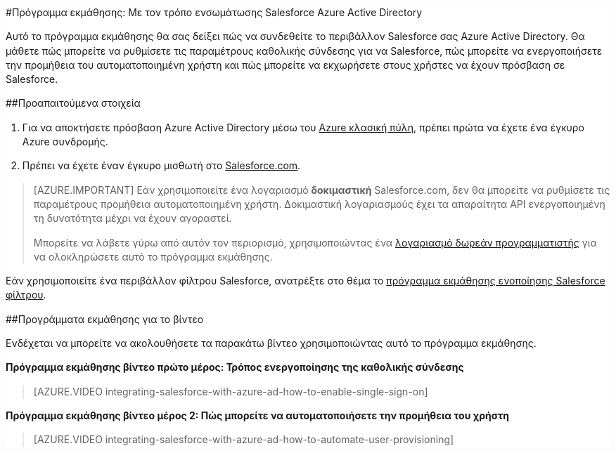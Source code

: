 <properties
    pageTitle="Πρόγραμμα εκμάθησης: Ενοποίηση καταλόγου Azure Active Directory με Salesforce | Microsoft Azure"
    description="Μάθετε πώς μπορείτε να χρησιμοποιήσετε Salesforce με Azure Active Directory για την ενεργοποίηση της καθολικής σύνδεσης, αυτοματοποιημένη προμήθεια και άλλα!"
    services="active-directory"
    documentationCenter=""
    authors="asmalser-msft"
    manager="femila"
    editor=""/>

<tags
    ms.service="active-directory"
    ms.devlang="na"
    ms.topic="article"
    ms.tgt_pltfrm="na"
    ms.workload="identity"
    ms.date="05/16/2016"
    ms.author="asmalser-msft"/>

#<a name="tutorial-how-to-integrate-salesforce-with-azure-active-directory"></a>Πρόγραμμα εκμάθησης: Με τον τρόπο ενσωμάτωσης Salesforce Azure Active Directory

Αυτό το πρόγραμμα εκμάθησης θα σας δείξει πώς να συνδεθείτε το περιβάλλον Salesforce σας Azure Active Directory. Θα μάθετε πώς μπορείτε να ρυθμίσετε τις παραμέτρους καθολικής σύνδεσης για να Salesforce, πώς μπορείτε να ενεργοποιήσετε την προμήθεια του αυτοματοποιημένη χρήστη και πώς μπορείτε να εκχωρήσετε στους χρήστες να έχουν πρόσβαση σε Salesforce.

##<a name="prerequisites"></a>Προαπαιτούμενα στοιχεία

1. Για να αποκτήσετε πρόσβαση Azure Active Directory μέσω του [Azure κλασική πύλη](https://manage.windowsazure.com), πρέπει πρώτα να έχετε ένα έγκυρο Azure συνδρομής.

2. Πρέπει να έχετε έναν έγκυρο μισθωτή στο [Salesforce.com](https://www.salesforce.com/).

> [AZURE.IMPORTANT] Εάν χρησιμοποιείτε ένα λογαριασμό **δοκιμαστική** Salesforce.com, δεν θα μπορείτε να ρυθμίσετε τις παραμέτρους προμήθεια αυτοματοποιημένη χρήστη. Δοκιμαστική λογαριασμούς έχει τα απαραίτητα API ενεργοποιημένη τη δυνατότητα μέχρι να έχουν αγοραστεί.
> 
> Μπορείτε να λάβετε γύρω από αυτόν τον περιορισμό, χρησιμοποιώντας ένα [λογαριασμό δωρεάν προγραμματιστής](https://developer.salesforce.com/signup) για να ολοκληρώσετε αυτό το πρόγραμμα εκμάθησης.

Εάν χρησιμοποιείτε ένα περιβάλλον φίλτρου Salesforce, ανατρέξτε στο θέμα το [πρόγραμμα εκμάθησης ενοποίησης Salesforce φίλτρου](https://go.microsoft.com/fwLink/?LinkID=521879).

##<a name="video-tutorials"></a>Προγράμματα εκμάθησης για το βίντεο

Ενδέχεται να μπορείτε να ακολουθήσετε τα παρακάτω βίντεο χρησιμοποιώντας αυτό το πρόγραμμα εκμάθησης.

**Πρόγραμμα εκμάθησης βίντεο πρώτο μέρος: Τρόπος ενεργοποίησης της καθολικής σύνδεσης**

> [AZURE.VIDEO integrating-salesforce-with-azure-ad-how-to-enable-single-sign-on]

**Πρόγραμμα εκμάθησης βίντεο μέρος 2: Πώς μπορείτε να αυτοματοποιήσετε την προμήθεια του χρήστη**

> [AZURE.VIDEO integrating-salesforce-with-azure-ad-how-to-automate-user-provisioning]


[0]: ./media/active-directory-saas-salesforce-tutorial/azure-active-directory.png
[1]: ./media/active-directory-saas-salesforce-tutorial/applications-tab.png
[2]: ./media/active-directory-saas-salesforce-tutorial/add-app.png
[3]: ./media/active-directory-saas-salesforce-tutorial/add-app-gallery.png
[4]: ./media/active-directory-saas-salesforce-tutorial/add-salesforce.png
[5]: ./media/active-directory-saas-salesforce-tutorial/salesforce-added.png
[6]: ./media/active-directory-saas-salesforce-tutorial/config-sso.png
[7]: ./media/active-directory-saas-salesforce-tutorial/select-azure-ad-sso.png
[8]: ./media/active-directory-saas-salesforce-tutorial/config-app-settings.png
[9]: ./media/active-directory-saas-salesforce-tutorial/download-certificate.png
[10]: ./media/active-directory-saas-salesforce-tutorial/sf-admin-sso.png
[11]: ./media/active-directory-saas-salesforce-tutorial/sf-admin-sso-edit.png
[12]: ./media/active-directory-saas-salesforce-tutorial/sf-enable-saml.png
[13]: ./media/active-directory-saas-salesforce-tutorial/sf-admin-sso-new.png
[14]: ./media/active-directory-saas-salesforce-tutorial/sf-saml-config.png
[15]: ./media/active-directory-saas-salesforce-tutorial/sf-my-domain.png
[16]: ./media/active-directory-saas-salesforce-tutorial/sf-edit-auth-config.png
[17]: ./media/active-directory-saas-salesforce-tutorial/sf-auth-config.png
[18]: ./media/active-directory-saas-salesforce-tutorial/sso-confirm.png
[19]: ./media/active-directory-saas-salesforce-tutorial/sso-notification.png
[20]: ./media/active-directory-saas-salesforce-tutorial/config-prov.png
[21]: ./media/active-directory-saas-salesforce-tutorial/config-prov-dialog.png
[22]: ./media/active-directory-saas-salesforce-tutorial/sf-my-settings.png
[23]: ./media/active-directory-saas-salesforce-tutorial/sf-personal-reset.png
[24]: ./media/active-directory-saas-salesforce-tutorial/sf-reset-token.png
[25]: ./media/active-directory-saas-salesforce-tutorial/got-the-token.png
[26]: ./media/active-directory-saas-salesforce-tutorial/prov-confirm.png
[27]: ./media/active-directory-saas-salesforce-tutorial/assign-users.png
[28]: ./media/active-directory-saas-salesforce-tutorial/assign-confirm.png
[29]: ./media/active-directory-saas-salesforce-tutorial/assign-sf-profile.png